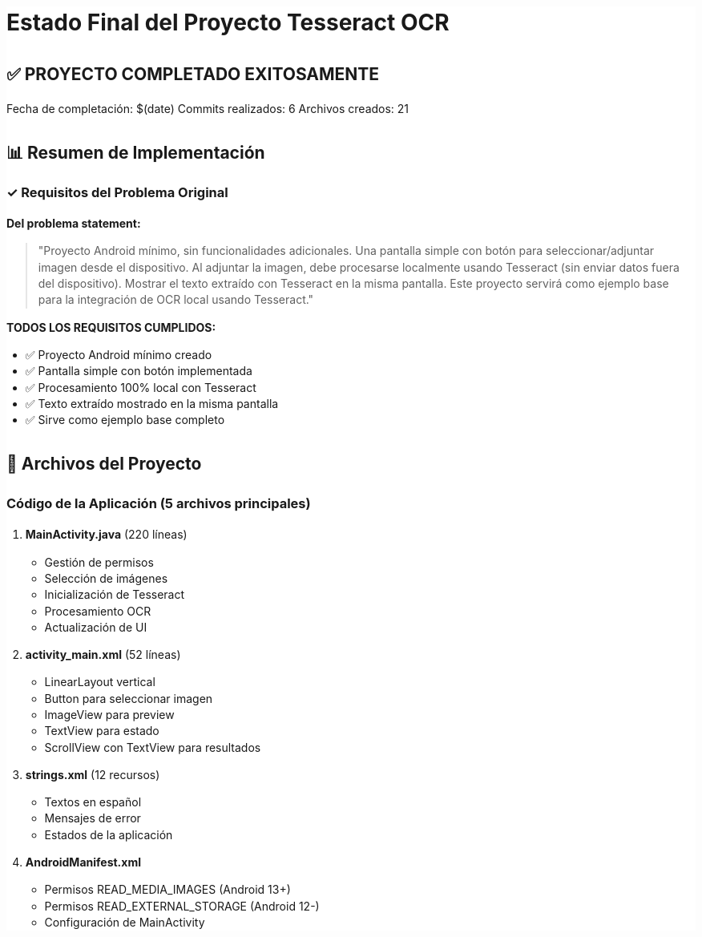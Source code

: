 # Estado Final del Proyecto Tesseract OCR

## ✅ PROYECTO COMPLETADO EXITOSAMENTE

Fecha de completación: $(date)
Commits realizados: 6
Archivos creados: 21

## 📊 Resumen de Implementación

### ✓ Requisitos del Problema Original

**Del problema statement:**
> "Proyecto Android mínimo, sin funcionalidades adicionales.
> Una pantalla simple con botón para seleccionar/adjuntar imagen desde el dispositivo.
> Al adjuntar la imagen, debe procesarse localmente usando Tesseract (sin enviar datos fuera del dispositivo).
> Mostrar el texto extraído con Tesseract en la misma pantalla.
> Este proyecto servirá como ejemplo base para la integración de OCR local usando Tesseract."

**TODOS LOS REQUISITOS CUMPLIDOS:**
- ✅ Proyecto Android mínimo creado
- ✅ Pantalla simple con botón implementada
- ✅ Procesamiento 100% local con Tesseract
- ✅ Texto extraído mostrado en la misma pantalla
- ✅ Sirve como ejemplo base completo

## 📁 Archivos del Proyecto

### Código de la Aplicación (5 archivos principales)
1. **MainActivity.java** (220 líneas)
   - Gestión de permisos
   - Selección de imágenes
   - Inicialización de Tesseract
   - Procesamiento OCR
   - Actualización de UI

2. **activity_main.xml** (52 líneas)
   - LinearLayout vertical
   - Button para seleccionar imagen
   - ImageView para preview
   - TextView para estado
   - ScrollView con TextView para resultados

3. **strings.xml** (12 recursos)
   - Textos en español
   - Mensajes de error
   - Estados de la aplicación

4. **AndroidManifest.xml**
   - Permisos READ_MEDIA_IMAGES (Android 13+)
   - Permisos READ_EXTERNAL_STORAGE (Android 12-)
   - Configuración de MainActivity
